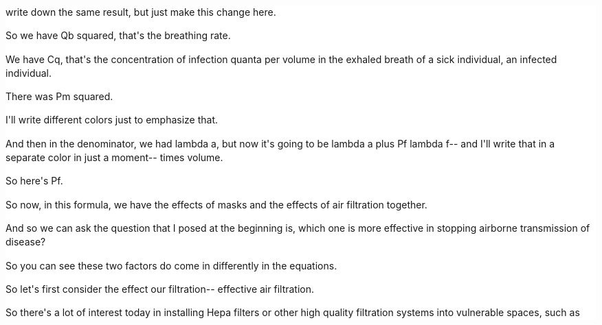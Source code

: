   <span m="504437">write</span> <span m="504790">down</span> <span m="505142">the</span>
  <span m="505495">same</span> <span m="505847">result,</span> <span m="506200">but</span>
  <span m="506521">just</span> <span m="506843">make</span> <span m="507165">this</span>
  <span m="507486">change</span> <span m="507808">here.</span></p><p><span m="508130">So</span>
  <span m="508652">we</span> <span m="509174">have</span> <span m="509696">Qb</span>
  <span m="510218">squared,</span> <span m="510741">that's</span> <span m="511263">the</span>
  <span m="511785">breathing</span> <span m="512307">rate.</span></p><p><span m="512830">We</span>
  <span m="513283">have</span> <span m="513737">Cq,</span> <span m="514191">that's</span>
  <span m="514645">the</span> <span m="515098">concentration</span> <span m="515552">of</span>
  <span m="516006">infection</span> <span m="516460">quanta</span> <span m="516968">per</span>
  <span m="517476">volume</span> <span m="517984">in</span> <span m="518492">the</span>
  <span m="519000">exhaled</span> <span m="519508">breath</span> <span m="520016">of</span>
  <span m="520524">a</span> <span m="521032">sick</span> <span m="521540">individual,</span>
  <span m="522049">an</span> <span m="522582">infected</span> <span m="523116">individual.</span></p><p><span
  m="523650">There</span> <span m="524120">was</span> <span m="524590">Pm</span> <span
  m="525060">squared.</span></p><p><span m="525530">I'll</span> <span m="525885">write</span>
  <span m="526240">different</span> <span m="526595">colors</span> <span m="526950">just</span>
  <span m="527305">to</span> <span m="527660">emphasize</span> <span m="528015">that.</span></p><p><span
  m="528370">And</span> <span m="528618">then</span> <span m="528866">in</span> <span
  m="529114">the</span> <span m="529362">denominator,</span> <span m="529610">we</span>
  <span m="529859">had</span> <span m="530107">lambda</span> <span m="530355">a,</span>
  <span m="530603">but</span> <span m="530851">now</span> <span m="531100">it's</span>
  <span m="531582">going</span> <span m="532064">to</span> <span m="532546">be</span>
  <span m="533028">lambda</span> <span m="533510">a</span> <span m="533992">plus</span>
  <span m="534474">Pf</span> <span m="534956">lambda</span> <span m="535438">f--</span>
  <span m="535920">and</span> <span m="536123">I'll</span> <span m="536327">write</span>
  <span m="536531">that</span> <span m="536735">in</span> <span m="536938">a</span>
  <span m="537142">separate</span> <span m="537346">color</span> <span m="537550">in</span>
  <span m="538041">just</span> <span m="538533">a</span> <span m="539025">moment--</span>
  <span m="539516">times</span> <span m="540008">volume.</span></p><p><span m="540500">So</span>
  <span m="541300">here's</span> <span m="542100">Pf.</span></p><p><span m="542900">So</span>
  <span m="543353">now,</span> <span m="543807">in</span> <span m="544260">this</span>
  <span m="544714">formula,</span> <span m="545168">we</span> <span m="545621">have</span>
  <span m="546075">the</span> <span m="546529">effects</span> <span m="546982">of</span>
  <span m="547436">masks</span> <span m="547890">and</span> <span m="548204">the</span>
  <span m="548518">effects</span> <span m="548832">of</span> <span m="549147">air</span>
  <span m="549461">filtration</span> <span m="549775">together.</span></p><p><span
  m="550090">And</span> <span m="550262">so</span> <span m="550434">we</span> <span
  m="550606">can</span> <span m="550778">ask</span> <span m="550951">the</span> <span
  m="551123">question</span> <span m="551295">that</span> <span m="551467">I</span>
  <span m="551640">posed</span> <span m="551970">at</span> <span m="552300">the</span>
  <span m="552630">beginning</span> <span m="552960">is,</span> <span m="553290">which</span>
  <span m="553620">one</span> <span m="553950">is</span> <span m="554447">more</span>
  <span m="554944">effective</span> <span m="555441">in</span> <span m="555938">stopping</span>
  <span m="556435">airborne</span> <span m="556932">transmission</span> <span m="557430">of</span>
  <span m="558170">disease?</span></p><p><span m="558910">So</span> <span m="559296">you</span>
  <span m="559682">can</span> <span m="560069">see</span> <span m="560455">these</span>
  <span m="560841">two</span> <span m="561228">factors</span> <span m="561614">do</span>
  <span m="562000">come</span> <span m="562387">in</span> <span m="562773">differently</span>
  <span m="563160">in</span> <span m="563723">the</span> <span m="564286">equations.</span></p><p><span
  m="564850">So</span> <span m="565287">let's</span> <span m="565725">first</span>
  <span m="566162">consider</span> <span m="566600">the</span> <span m="567037">effect</span>
  <span m="567475">our</span> <span m="567912">filtration--</span> <span m="572780">effective</span>
  <span m="573650">air</span> <span m="574520">filtration.</span></p><p><span m="575390">So</span>
  <span m="575638">there's</span> <span m="575887">a</span> <span m="576135">lot</span>
  <span m="576384">of</span> <span m="576632">interest</span> <span m="576881">today</span>
  <span m="577130">in</span> <span m="577543">installing</span> <span m="577956">Hepa</span>
  <span m="578370">filters</span> <span m="578783">or</span> <span m="579196">other</span>
  <span m="579610">high</span> <span m="580023">quality</span> <span m="580436">filtration</span>
  <span m="580850">systems</span> <span m="581336">into</span> <span m="581822">vulnerable</span>
  <span m="582308">spaces,</span> <span m="582794">such</span> <span m="583280">as</span>